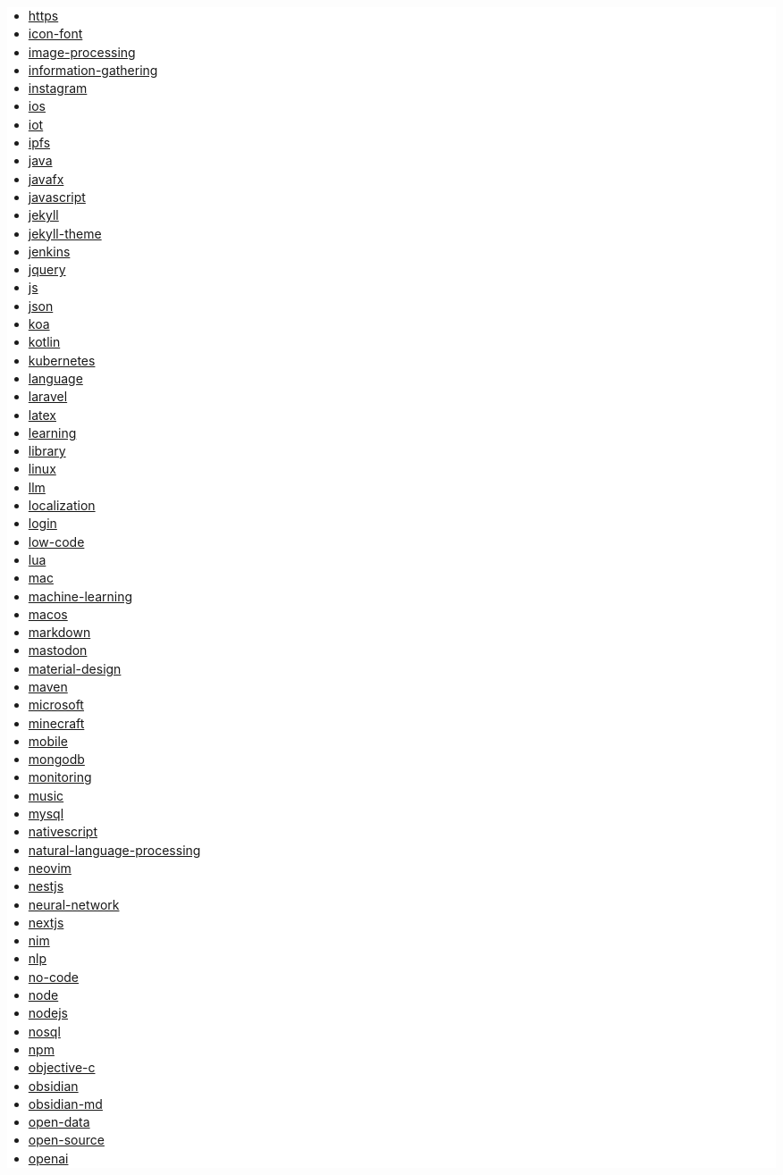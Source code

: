 - [https](#https)
- [icon-font](#icon-font)
- [image-processing](#image-processing)
- [information-gathering](#information-gathering)
- [instagram](#instagram)
- [ios](#ios)
- [iot](#iot)
- [ipfs](#ipfs)
- [java](#java)
- [javafx](#javafx)
- [javascript](#javascript)
- [jekyll](#jekyll)
- [jekyll-theme](#jekyll-theme)
- [jenkins](#jenkins)
- [jquery](#jquery)
- [js](#js)
- [json](#json)
- [koa](#koa)
- [kotlin](#kotlin)
- [kubernetes](#kubernetes)
- [language](#language)
- [laravel](#laravel)
- [latex](#latex)
- [learning](#learning)
- [library](#library)
- [linux](#linux)
- [llm](#llm)
- [localization](#localization)
- [login](#login)
- [low-code](#low-code)
- [lua](#lua)
- [mac](#mac)
- [machine-learning](#machine-learning)
- [macos](#macos)
- [markdown](#markdown)
- [mastodon](#mastodon)
- [material-design](#material-design)
- [maven](#maven)
- [microsoft](#microsoft)
- [minecraft](#minecraft)
- [mobile](#mobile)
- [mongodb](#mongodb)
- [monitoring](#monitoring)
- [music](#music)
- [mysql](#mysql)
- [nativescript](#nativescript)
- [natural-language-processing](#natural-language-processing)
- [neovim](#neovim)
- [nestjs](#nestjs)
- [neural-network](#neural-network)
- [nextjs](#nextjs)
- [nim](#nim)
- [nlp](#nlp)
- [no-code](#no-code)
- [node](#node)
- [nodejs](#nodejs)
- [nosql](#nosql)
- [npm](#npm)
- [objective-c](#objective-c)
- [obsidian](#obsidian)
- [obsidian-md](#obsidian-md)
- [open-data](#open-data)
- [open-source](#open-source)
- [openai](#openai)